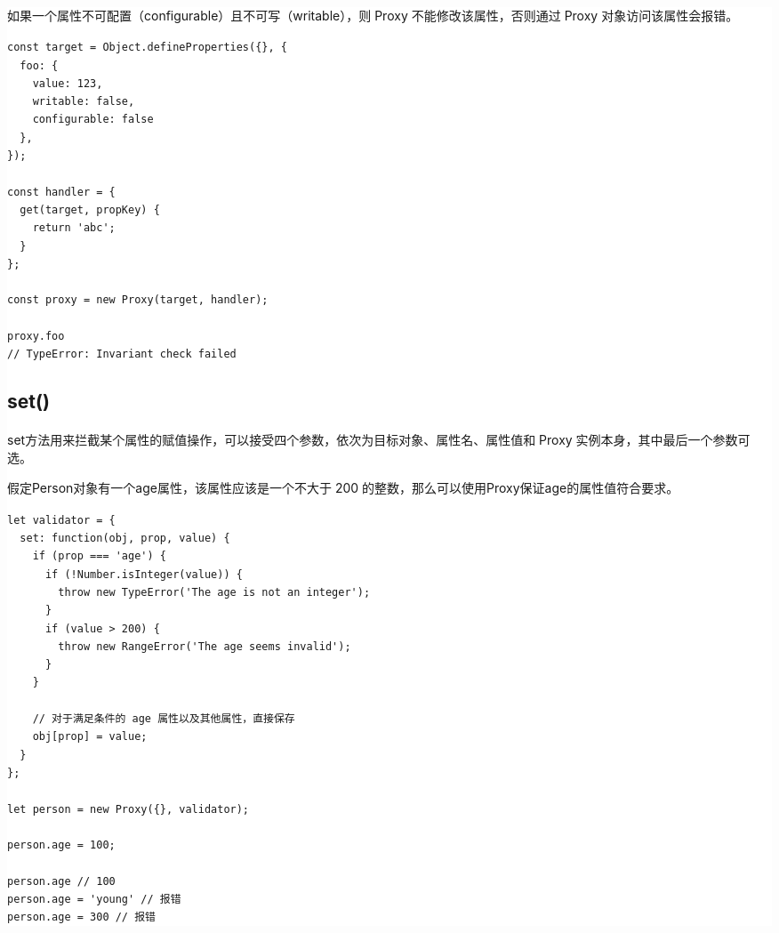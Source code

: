 如果一个属性不可配置（configurable）且不可写（writable），则 Proxy 不能修改该属性，否则通过 Proxy 对象访问该属性会报错。
```
const target = Object.defineProperties({}, {
  foo: {
    value: 123,
    writable: false,
    configurable: false
  },
});

const handler = {
  get(target, propKey) {
    return 'abc';
  }
};

const proxy = new Proxy(target, handler);

proxy.foo
// TypeError: Invariant check failed
```

## set()
set方法用来拦截某个属性的赋值操作，可以接受四个参数，依次为目标对象、属性名、属性值和 Proxy 实例本身，其中最后一个参数可选。

假定Person对象有一个age属性，该属性应该是一个不大于 200 的整数，那么可以使用Proxy保证age的属性值符合要求。
```
let validator = {
  set: function(obj, prop, value) {
    if (prop === 'age') {
      if (!Number.isInteger(value)) {
        throw new TypeError('The age is not an integer');
      }
      if (value > 200) {
        throw new RangeError('The age seems invalid');
      }
    }

    // 对于满足条件的 age 属性以及其他属性，直接保存
    obj[prop] = value;
  }
};

let person = new Proxy({}, validator);

person.age = 100;

person.age // 100
person.age = 'young' // 报错
person.age = 300 // 报错
```


  [mySymbol]: 'Hello!'
